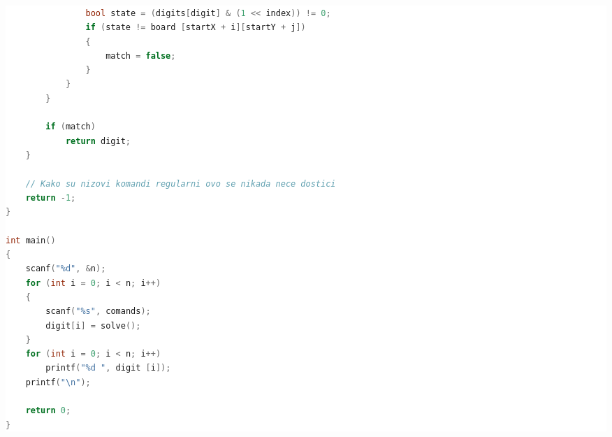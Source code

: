 ``` cpp title="02_crtanje_brojeva.cpp" linenums="1"
				bool state = (digits[digit] & (1 << index)) != 0;
				if (state != board [startX + i][startY + j])
				{
					match = false;
				}
			}
		}

		if (match)
			return digit;
	}

	// Kako su nizovi komandi regularni ovo se nikada nece dostici
	return -1;
}

int main()
{
	scanf("%d", &n);
	for (int i = 0; i < n; i++)
	{
		scanf("%s", comands);
		digit[i] = solve();
	}
	for (int i = 0; i < n; i++)
		printf("%d ", digit [i]);
	printf("\n");

	return 0;
}
```
